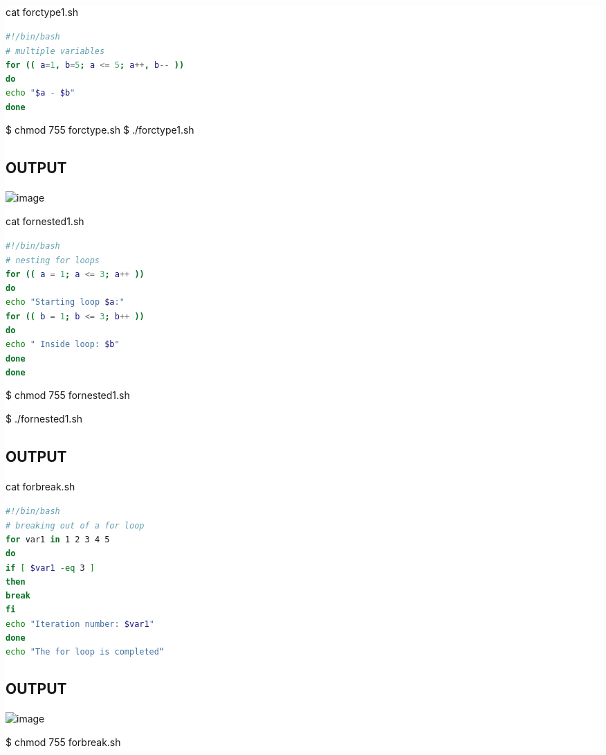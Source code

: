 cat forctype1.sh 
```bash
#!/bin/bash
# multiple variables
for (( a=1, b=5; a <= 5; a++, b-- ))
do
echo "$a - $b"
done
```
$ chmod 755 forctype.sh
$ ./forctype1.sh 
## OUTPUT
![image](https://github.com/user-attachments/assets/9ebe58c6-5618-48e2-ab86-f585fbd8bb78)

cat fornested1.sh 
```bash
#!/bin/bash
# nesting for loops
for (( a = 1; a <= 3; a++ ))
do
echo "Starting loop $a:"
for (( b = 1; b <= 3; b++ ))
do
echo " Inside loop: $b"
done
done
```
$ chmod 755 fornested1.sh
 
$ ./fornested1.sh 
 ## OUTPUT
cat forbreak.sh 
```bash
#!/bin/bash
# breaking out of a for loop
for var1 in 1 2 3 4 5
do
if [ $var1 -eq 3 ]
then
break
fi
echo "Iteration number: $var1"
done
echo "The for loop is completed“
```
## OUTPUT
![image](https://github.com/user-attachments/assets/2ec8ec08-3db7-4315-8701-25df606472b5)


$ chmod 755 forbreak.sh
 